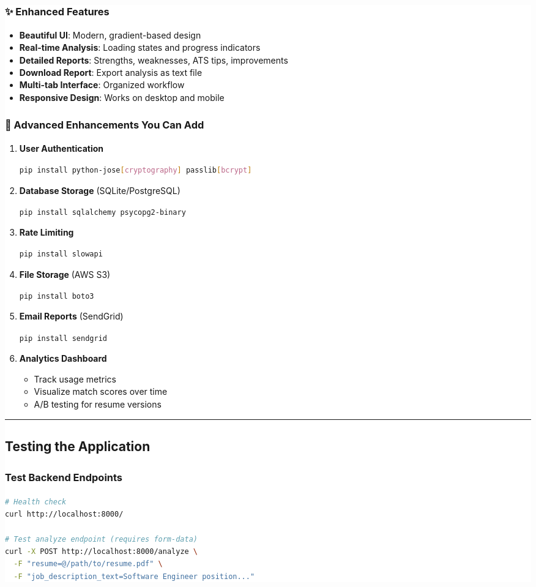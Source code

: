 ### ✨ Enhanced Features
- **Beautiful UI**: Modern, gradient-based design
- **Real-time Analysis**: Loading states and progress indicators
- **Detailed Reports**: Strengths, weaknesses, ATS tips, improvements
- **Download Report**: Export analysis as text file
- **Multi-tab Interface**: Organized workflow
- **Responsive Design**: Works on desktop and mobile

### 🎯 Advanced Enhancements You Can Add

1. **User Authentication**
   ```bash
   pip install python-jose[cryptography] passlib[bcrypt]
   ```

2. **Database Storage** (SQLite/PostgreSQL)
   ```bash
   pip install sqlalchemy psycopg2-binary
   ```

3. **Rate Limiting**
   ```bash
   pip install slowapi
   ```

4. **File Storage** (AWS S3)
   ```bash
   pip install boto3
   ```

5. **Email Reports** (SendGrid)
   ```bash
   pip install sendgrid
   ```

6. **Analytics Dashboard**
   - Track usage metrics
   - Visualize match scores over time
   - A/B testing for resume versions

---

## Testing the Application

### Test Backend Endpoints

```bash
# Health check
curl http://localhost:8000/

# Test analyze endpoint (requires form-data)
curl -X POST http://localhost:8000/analyze \
  -F "resume=@/path/to/resume.pdf" \
  -F "job_description_text=Software Engineer position..."
```
